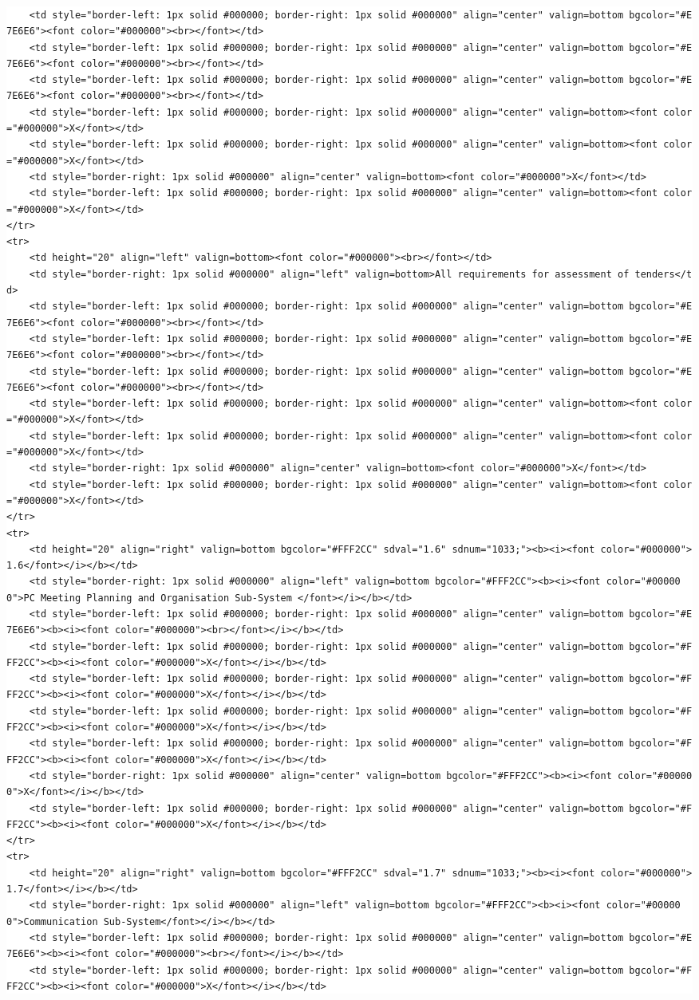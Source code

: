 		<td style="border-left: 1px solid #000000; border-right: 1px solid #000000" align="center" valign=bottom bgcolor="#E7E6E6"><font color="#000000"><br></font></td>
		<td style="border-left: 1px solid #000000; border-right: 1px solid #000000" align="center" valign=bottom bgcolor="#E7E6E6"><font color="#000000"><br></font></td>
		<td style="border-left: 1px solid #000000; border-right: 1px solid #000000" align="center" valign=bottom bgcolor="#E7E6E6"><font color="#000000"><br></font></td>
		<td style="border-left: 1px solid #000000; border-right: 1px solid #000000" align="center" valign=bottom><font color="#000000">X</font></td>
		<td style="border-left: 1px solid #000000; border-right: 1px solid #000000" align="center" valign=bottom><font color="#000000">X</font></td>
		<td style="border-right: 1px solid #000000" align="center" valign=bottom><font color="#000000">X</font></td>
		<td style="border-left: 1px solid #000000; border-right: 1px solid #000000" align="center" valign=bottom><font color="#000000">X</font></td>
	</tr>
	<tr>
		<td height="20" align="left" valign=bottom><font color="#000000"><br></font></td>
		<td style="border-right: 1px solid #000000" align="left" valign=bottom>All requirements for assessment of tenders</td>
		<td style="border-left: 1px solid #000000; border-right: 1px solid #000000" align="center" valign=bottom bgcolor="#E7E6E6"><font color="#000000"><br></font></td>
		<td style="border-left: 1px solid #000000; border-right: 1px solid #000000" align="center" valign=bottom bgcolor="#E7E6E6"><font color="#000000"><br></font></td>
		<td style="border-left: 1px solid #000000; border-right: 1px solid #000000" align="center" valign=bottom bgcolor="#E7E6E6"><font color="#000000"><br></font></td>
		<td style="border-left: 1px solid #000000; border-right: 1px solid #000000" align="center" valign=bottom><font color="#000000">X</font></td>
		<td style="border-left: 1px solid #000000; border-right: 1px solid #000000" align="center" valign=bottom><font color="#000000">X</font></td>
		<td style="border-right: 1px solid #000000" align="center" valign=bottom><font color="#000000">X</font></td>
		<td style="border-left: 1px solid #000000; border-right: 1px solid #000000" align="center" valign=bottom><font color="#000000">X</font></td>
	</tr>
	<tr>
		<td height="20" align="right" valign=bottom bgcolor="#FFF2CC" sdval="1.6" sdnum="1033;"><b><i><font color="#000000">1.6</font></i></b></td>
		<td style="border-right: 1px solid #000000" align="left" valign=bottom bgcolor="#FFF2CC"><b><i><font color="#000000">PC Meeting Planning and Organisation Sub-System </font></i></b></td>
		<td style="border-left: 1px solid #000000; border-right: 1px solid #000000" align="center" valign=bottom bgcolor="#E7E6E6"><b><i><font color="#000000"><br></font></i></b></td>
		<td style="border-left: 1px solid #000000; border-right: 1px solid #000000" align="center" valign=bottom bgcolor="#FFF2CC"><b><i><font color="#000000">X</font></i></b></td>
		<td style="border-left: 1px solid #000000; border-right: 1px solid #000000" align="center" valign=bottom bgcolor="#FFF2CC"><b><i><font color="#000000">X</font></i></b></td>
		<td style="border-left: 1px solid #000000; border-right: 1px solid #000000" align="center" valign=bottom bgcolor="#FFF2CC"><b><i><font color="#000000">X</font></i></b></td>
		<td style="border-left: 1px solid #000000; border-right: 1px solid #000000" align="center" valign=bottom bgcolor="#FFF2CC"><b><i><font color="#000000">X</font></i></b></td>
		<td style="border-right: 1px solid #000000" align="center" valign=bottom bgcolor="#FFF2CC"><b><i><font color="#000000">X</font></i></b></td>
		<td style="border-left: 1px solid #000000; border-right: 1px solid #000000" align="center" valign=bottom bgcolor="#FFF2CC"><b><i><font color="#000000">X</font></i></b></td>
	</tr>
	<tr>
		<td height="20" align="right" valign=bottom bgcolor="#FFF2CC" sdval="1.7" sdnum="1033;"><b><i><font color="#000000">1.7</font></i></b></td>
		<td style="border-right: 1px solid #000000" align="left" valign=bottom bgcolor="#FFF2CC"><b><i><font color="#000000">Communication Sub-System</font></i></b></td>
		<td style="border-left: 1px solid #000000; border-right: 1px solid #000000" align="center" valign=bottom bgcolor="#E7E6E6"><b><i><font color="#000000"><br></font></i></b></td>
		<td style="border-left: 1px solid #000000; border-right: 1px solid #000000" align="center" valign=bottom bgcolor="#FFF2CC"><b><i><font color="#000000">X</font></i></b></td>